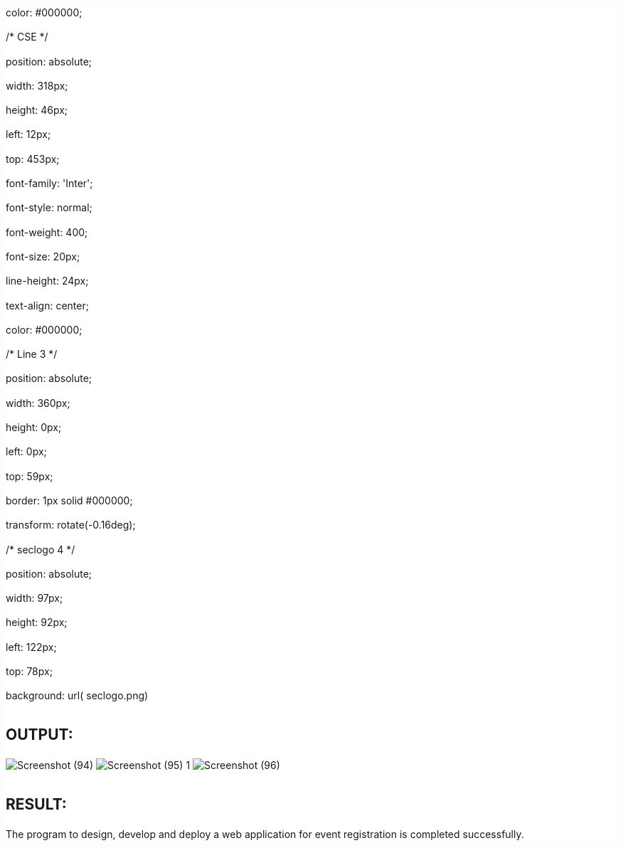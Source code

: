 color: #000000;

/* CSE */

position: absolute;

width: 318px;

height: 46px;

left: 12px;

top: 453px;

font-family: 'Inter';

font-style: normal;

font-weight: 400;

font-size: 20px;

line-height: 24px;

text-align: center;

color: #000000;

/* Line 3 */

position: absolute;

width: 360px;

height: 0px;

left: 0px;

top: 59px;

border: 1px solid #000000;

transform: rotate(-0.16deg);

/* seclogo 4 */

position: absolute;

width: 97px;

height: 92px;

left: 122px;

top: 78px;

background: url( seclogo.png)

## OUTPUT:
![Screenshot (94)](https://user-images.githubusercontent.com/118361409/215253596-6471621c-f369-4723-b281-ce3e759c7b11.png)
![Screenshot (95) 1](https://user-images.githubusercontent.com/118361409/215253610-ad3500cf-6da3-440f-ad22-7f735b67828d.png)
![Screenshot (96)](https://user-images.githubusercontent.com/118361409/215253616-982bd884-dd87-4abe-8b9f-6c880b78e573.png)


## RESULT:
The program to design, develop and deploy a web application for event registration is completed successfully.
